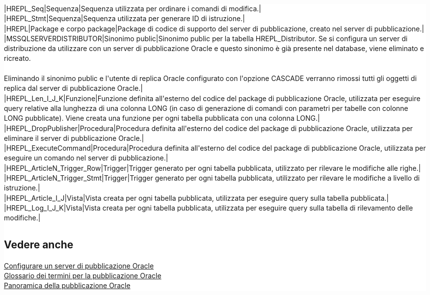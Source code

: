 |HREPL_Seq|Sequenza|Sequenza utilizzata per ordinare i comandi di modifica.|  
|HREPL_Stmt|Sequenza|Sequenza utilizzata per generare ID di istruzione.|  
|HREPL|Package e corpo package|Package di codice di supporto del server di pubblicazione, creato nel server di pubblicazione.|  
|MSSQLSERVERDISTRIBUTOR|Sinonimo public|Sinonimo public per la tabella HREPL_Distributor. Se si configura un server di distribuzione da utilizzare con un server di pubblicazione Oracle e questo sinonimo è già presente nel database, viene eliminato e ricreato.<br /><br /> Eliminando il sinonimo public e l'utente di replica Oracle configurato con l'opzione CASCADE verranno rimossi tutti gli oggetti di replica dal server di pubblicazione Oracle.|  
|HREPL_Len_I_J_K|Funzione|Funzione definita all'esterno del codice del package di pubblicazione Oracle, utilizzata per eseguire query relative alla lunghezza di una colonna LONG (in caso di generazione di comandi con parametri per tabelle con colonne LONG pubblicate). Viene creata una funzione per ogni tabella pubblicata con una colonna LONG.|  
|HREPL_DropPublisher|Procedura|Procedura definita all'esterno del codice del package di pubblicazione Oracle, utilizzata per eliminare il server di pubblicazione Oracle.|  
|HREPL_ExecuteCommand|Procedura|Procedura definita all'esterno del codice del package di pubblicazione Oracle, utilizzata per eseguire un comando nel server di pubblicazione.|  
|HREPL_ArticleN_Trigger_Row|Trigger|Trigger generato per ogni tabella pubblicata, utilizzato per rilevare le modifiche alle righe.|  
|HREPL_ArticleN_Trigger_Stmt|Trigger|Trigger generato per ogni tabella pubblicata, utilizzato per rilevare le modifiche a livello di istruzione.|  
|HREPL_Article_I_J|Vista|Vista creata per ogni tabella pubblicata, utilizzata per eseguire query sulla tabella pubblicata.|  
|HREPL_Log_I_J_K|Vista|Vista creata per ogni tabella pubblicata, utilizzata per eseguire query sulla tabella di rilevamento delle modifiche.|  
  
## <a name="see-also"></a>Vedere anche  
 [Configurare un server di pubblicazione Oracle](../../../relational-databases/replication/non-sql/configure-an-oracle-publisher.md)   
 [Glossario dei termini per la pubblicazione Oracle](../../../relational-databases/replication/non-sql/glossary-of-terms-for-oracle-publishing.md)   
 [Panoramica della pubblicazione Oracle](../../../relational-databases/replication/non-sql/oracle-publishing-overview.md)  
  
  
